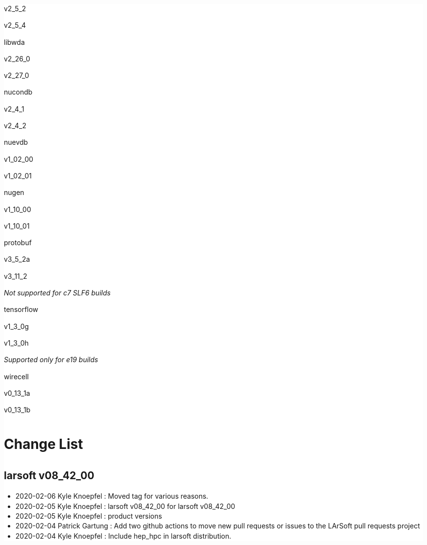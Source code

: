 v2_5_2

v2_5_4

libwda

v2_26_0

v2_27_0

nucondb

v2_4_1

v2_4_2

nuevdb

v1_02_00

v1_02_01

nugen

v1_10_00

v1_10_01

protobuf

v3_5_2a

v3_11_2

*Not supported for c7 SLF6 builds*

tensorflow

v1_3_0g

v1_3_0h

*Supported only for e19 builds*

wirecell

v0_13_1a

v0_13_1b

Change List
============================

larsoft v08_42_00
------------------------------------------

-   2020-02-06 Kyle Knoepfel : Moved tag for various reasons.
-   2020-02-05 Kyle Knoepfel : larsoft v08_42_00 for larsoft v08_42_00
-   2020-02-05 Kyle Knoepfel : product versions
-   2020-02-04 Patrick Gartung : Add two github actions to move new pull requests or issues to the LArSoft pull requests project
-   2020-02-04 Kyle Knoepfel : Include hep_hpc in larsoft distribution.
